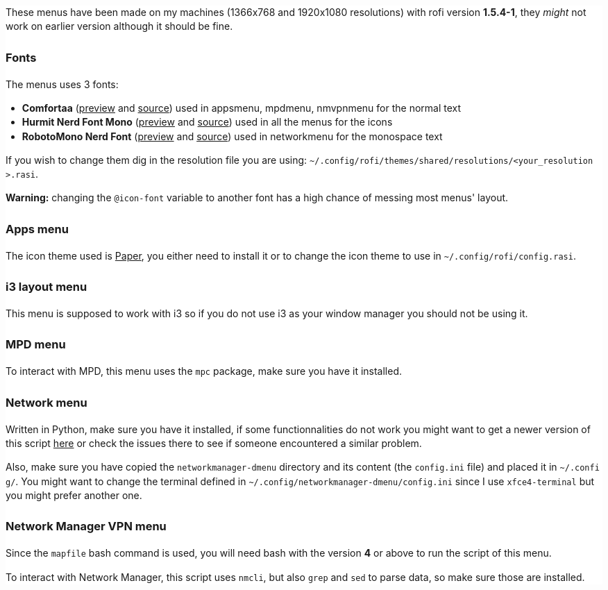 These menus have been made on my machines (1366x768 and 1920x1080 resolutions) with rofi version **1.5.4-1**, they *might* not work on earlier version although it should be fine.

### Fonts

The menus uses 3 fonts:

- **Comfortaa** ([preview](https://www.dafont.com/comfortaa.font) and [source](https://www.deviantart.com/aajohan/art/Comfortaa-font-105395949)) used in appsmenu, mpdmenu, nmvpnmenu for the normal text
- **Hurmit Nerd Font Mono** ([preview](https://app.programmingfonts.org/#hermit) and [source](https://github.com/ryanoasis/nerd-fonts/tree/master/patched-fonts/Hermit)) used in all the menus for the icons
- **RobotoMono Nerd Font** ([preview](https://app.programmingfonts.org/#roboto) and [source](https://github.com/ryanoasis/nerd-fonts/tree/master/patched-fonts/RobotoMono)) used in networkmenu for the monospace text

If you wish to change them dig in the resolution file you are using: `~/.config/rofi/themes/shared/resolutions/<your_resolution>.rasi`.

**Warning:** changing the `@icon-font` variable to another font has a high chance of messing most menus' layout.

### Apps menu

The icon theme used is [Paper](https://github.com/snwh/paper-icon-theme), you either need to install it or to change the icon theme to use in `~/.config/rofi/config.rasi`.

### i3 layout menu

This menu is supposed to work with i3 so if you do not use i3 as your window manager you should not be using it.

### MPD menu

To interact with MPD, this menu uses the `mpc` package, make sure you have it installed.

### Network menu

Written in Python, make sure you have it installed, if some functionnalities do not work you might want to get a newer version of this script [here](https://github.com/firecat53/networkmanager-dmenu) or check the issues there to see if someone encountered a similar problem.

Also, make sure you have copied the `networkmanager-dmenu` directory and its content (the `config.ini` file) and placed it in `~/.config/`. You might want to change the terminal defined in `~/.config/networkmanager-dmenu/config.ini` since I use `xfce4-terminal` but you might prefer another one.

### Network Manager VPN menu

Since the `mapfile` bash command is used, you will need bash with the version **4** or above to run the script of this menu.

To interact with Network Manager, this script uses `nmcli`, but also `grep` and `sed` to parse data, so make sure those are installed.
